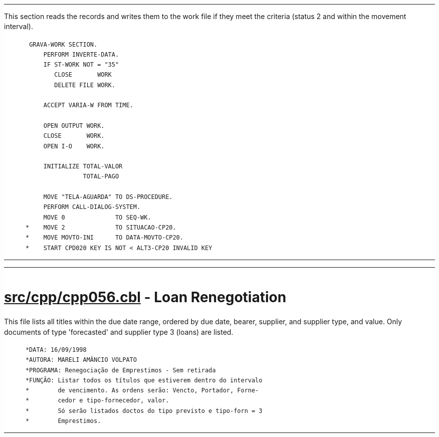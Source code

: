 
</SwmSnippet>

<SwmSnippet path="/src/cpp/cpp053.cbl" line="268">

---

This section reads the records and writes them to the work file if they meet the criteria (status 2 and within the movement interval).

```cobol
       GRAVA-WORK SECTION.
           PERFORM INVERTE-DATA.
           IF ST-WORK NOT = "35"
              CLOSE       WORK
              DELETE FILE WORK.

           ACCEPT VARIA-W FROM TIME.

           OPEN OUTPUT WORK.
           CLOSE       WORK.
           OPEN I-O    WORK.

           INITIALIZE TOTAL-VALOR
                      TOTAL-PAGO

           MOVE "TELA-AGUARDA" TO DS-PROCEDURE.
           PERFORM CALL-DIALOG-SYSTEM.
           MOVE 0              TO SEQ-WK.
      *    MOVE 2              TO SITUACAO-CP20.
      *    MOVE MOVTO-INI      TO DATA-MOVTO-CP20.
      *    START CPD020 KEY IS NOT < ALT3-CP20 INVALID KEY
```

---

</SwmSnippet>

<SwmSnippet path="/src/cpp/cpp056.cbl" line="4">

---

# <SwmPath>[src/cpp/cpp056.cbl](src/cpp/cpp056.cbl)</SwmPath> - Loan Renegotiation

This file lists all titles within the due date range, ordered by due date, bearer, supplier, and supplier type, and value. Only documents of type 'forecasted' and supplier type 3 (loans) are listed.

```cobol
      *DATA: 16/09/1998
      *AUTORA: MARELI AMÂNCIO VOLPATO
      *PROGRAMA: Renegociação de Emprestimos - Sem retirada
      *FUNÇÃO: Listar todos os títulos que estiverem dentro do intervalo
      *        de vencimento. As ordens serão: Vencto, Portador, Forne-
      *        cedor e tipo-fornecedor, valor.
      *        Só serão listados doctos do tipo previsto e tipo-forn = 3
      *        Emprestimos.
```

---